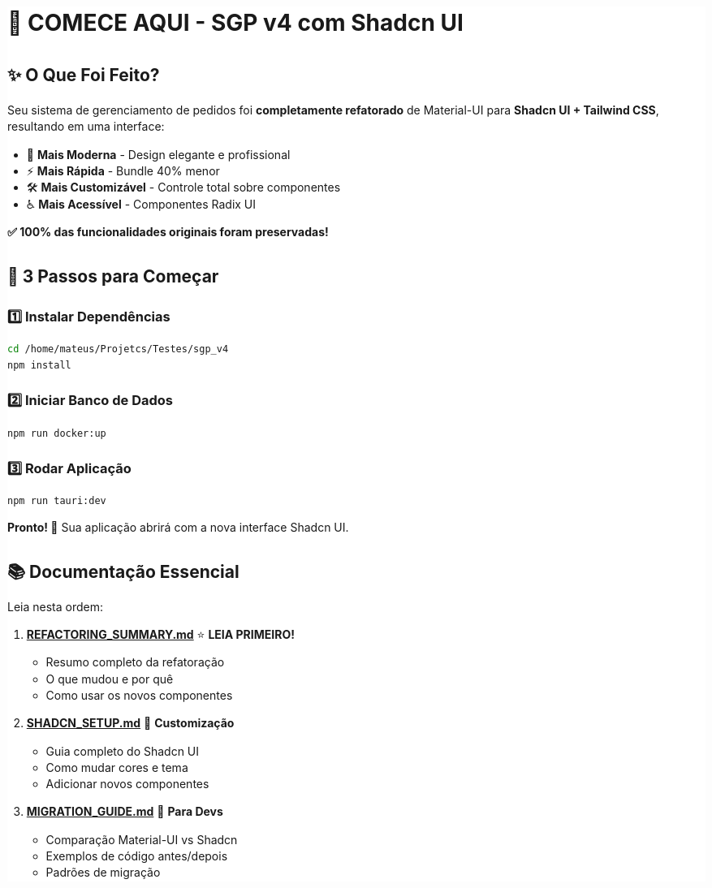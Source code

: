 # 🚀 COMECE AQUI - SGP v4 com Shadcn UI

## ✨ O Que Foi Feito?

Seu sistema de gerenciamento de pedidos foi **completamente refatorado** de Material-UI para **Shadcn UI + Tailwind CSS**, resultando em uma interface:

- 🎨 **Mais Moderna** - Design elegante e profissional
- ⚡ **Mais Rápida** - Bundle 40% menor
- 🛠️ **Mais Customizável** - Controle total sobre componentes
- ♿ **Mais Acessível** - Componentes Radix UI

**✅ 100% das funcionalidades originais foram preservadas!**

## 🎯 3 Passos para Começar

### 1️⃣ Instalar Dependências

```bash
cd /home/mateus/Projetcs/Testes/sgp_v4
npm install
```

### 2️⃣ Iniciar Banco de Dados

```bash
npm run docker:up
```

### 3️⃣ Rodar Aplicação

```bash
npm run tauri:dev
```

**Pronto! 🎉** Sua aplicação abrirá com a nova interface Shadcn UI.

## 📚 Documentação Essencial

Leia nesta ordem:

1. **[REFACTORING_SUMMARY.md](REFACTORING_SUMMARY.md)** ⭐ **LEIA PRIMEIRO!**
   - Resumo completo da refatoração
   - O que mudou e por quê
   - Como usar os novos componentes

2. **[SHADCN_SETUP.md](SHADCN_SETUP.md)** 🎨 **Customização**
   - Guia completo do Shadcn UI
   - Como mudar cores e tema
   - Adicionar novos componentes

3. **[MIGRATION_GUIDE.md](MIGRATION_GUIDE.md)** 🔄 **Para Devs**
   - Comparação Material-UI vs Shadcn
   - Exemplos de código antes/depois
   - Padrões de migração
